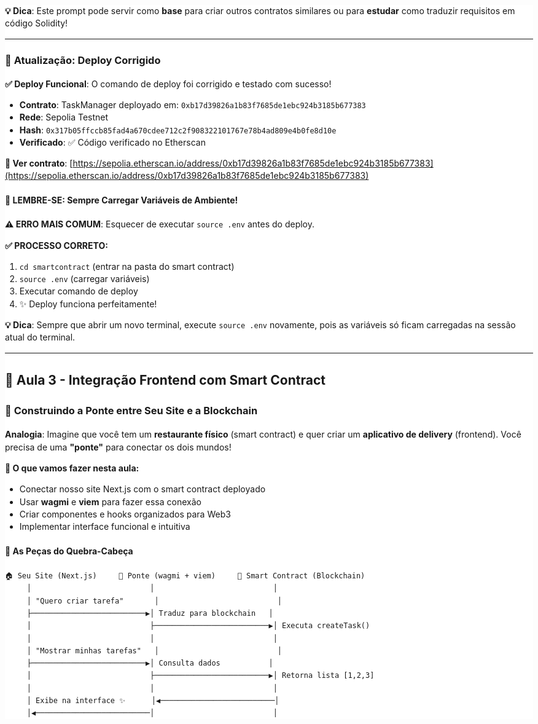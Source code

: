 **💡 Dica**: Este prompt pode servir como **base** para criar outros contratos similares ou para **estudar** como traduzir requisitos em código Solidity!

---

### 📌 **Atualização: Deploy Corrigido**

**✅ Deploy Funcional**: O comando de deploy foi corrigido e testado com sucesso!
- **Contrato**: TaskManager deployado em: `0xb17d39826a1b83f7685de1ebc924b3185b677383`
- **Rede**: Sepolia Testnet
- **Hash**: `0x317b05ffccb85fad4a670cdee712c2f908322101767e78b4ad809e4b0fe8d10e`
- **Verificado**: ✅ Código verificado no Etherscan

**🔗 Ver contrato**: [https://sepolia.etherscan.io/address/0xb17d39826a1b83f7685de1ebc924b3185b677383](https://sepolia.etherscan.io/address/0xb17d39826a1b83f7685de1ebc924b3185b677383)

#### 🔑 **LEMBRE-SE: Sempre Carregar Variáveis de Ambiente!**

**⚠️ ERRO MAIS COMUM**: Esquecer de executar `source .env` antes do deploy.

**✅ PROCESSO CORRETO:**
1. `cd smartcontract` (entrar na pasta do smart contract)
2. `source .env` (carregar variáveis)
3. Executar comando de deploy
4. ✨ Deploy funciona perfeitamente!

**💡 Dica**: Sempre que abrir um novo terminal, execute `source .env` novamente, pois as variáveis só ficam carregadas na sessão atual do terminal.

---

## 🎯 Aula 3 - Integração Frontend com Smart Contract

### 🌉 **Construindo a Ponte entre Seu Site e a Blockchain**

**Analogia**: Imagine que você tem um **restaurante físico** (smart contract) e quer criar um **aplicativo de delivery** (frontend). Você precisa de uma **"ponte"** para conectar os dois mundos!

**🔗 O que vamos fazer nesta aula:**
- Conectar nosso site Next.js com o smart contract deployado
- Usar **wagmi** e **viem** para fazer essa conexão
- Criar componentes e hooks organizados para Web3
- Implementar interface funcional e intuitiva

#### 🧩 **As Peças do Quebra-Cabeça**

```
🏠 Seu Site (Next.js)     🌉 Ponte (wagmi + viem)     🏪 Smart Contract (Blockchain)
     │                           │                           │
     │ "Quero criar tarefa"       │                           │
     ├──────────────────────────▶│ Traduz para blockchain   │
     │                           ├──────────────────────────▶│ Executa createTask()
     │                           │                           │
     │ "Mostrar minhas tarefas"   │                           │
     ├──────────────────────────▶│ Consulta dados           │
     │                           ├──────────────────────────▶│ Retorna lista [1,2,3]
     │                           │                           │
     │ Exibe na interface ✨      │◀──────────────────────────│
     │◀──────────────────────────│                           │
```


  [sepolia.id]: http(sepoliaRpcUrl),